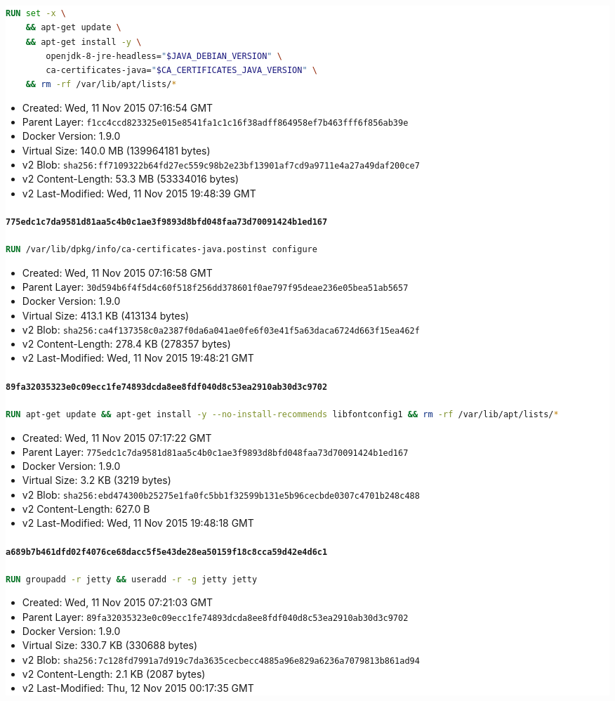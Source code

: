 ```dockerfile
RUN set -x \
	&& apt-get update \
	&& apt-get install -y \
		openjdk-8-jre-headless="$JAVA_DEBIAN_VERSION" \
		ca-certificates-java="$CA_CERTIFICATES_JAVA_VERSION" \
	&& rm -rf /var/lib/apt/lists/*
```

-	Created: Wed, 11 Nov 2015 07:16:54 GMT
-	Parent Layer: `f1cc4ccd823325e015e8541fa1c1c16f38adff864958ef7b463fff6f856ab39e`
-	Docker Version: 1.9.0
-	Virtual Size: 140.0 MB (139964181 bytes)
-	v2 Blob: `sha256:ff7109322b64fd27ec559c98b2e23bf13901af7cd9a9711e4a27a49daf200ce7`
-	v2 Content-Length: 53.3 MB (53334016 bytes)
-	v2 Last-Modified: Wed, 11 Nov 2015 19:48:39 GMT

#### `775edc1c7da9581d81aa5c4b0c1ae3f9893d8bfd048faa73d70091424b1ed167`

```dockerfile
RUN /var/lib/dpkg/info/ca-certificates-java.postinst configure
```

-	Created: Wed, 11 Nov 2015 07:16:58 GMT
-	Parent Layer: `30d594b6f4f5d4c60f518f256dd378601f0ae797f95deae236e05bea51ab5657`
-	Docker Version: 1.9.0
-	Virtual Size: 413.1 KB (413134 bytes)
-	v2 Blob: `sha256:ca4f137358c0a2387f0da6a041ae0fe6f03e41f5a63daca6724d663f15ea462f`
-	v2 Content-Length: 278.4 KB (278357 bytes)
-	v2 Last-Modified: Wed, 11 Nov 2015 19:48:21 GMT

#### `89fa32035323e0c09ecc1fe74893dcda8ee8fdf040d8c53ea2910ab30d3c9702`

```dockerfile
RUN apt-get update && apt-get install -y --no-install-recommends libfontconfig1 && rm -rf /var/lib/apt/lists/*
```

-	Created: Wed, 11 Nov 2015 07:17:22 GMT
-	Parent Layer: `775edc1c7da9581d81aa5c4b0c1ae3f9893d8bfd048faa73d70091424b1ed167`
-	Docker Version: 1.9.0
-	Virtual Size: 3.2 KB (3219 bytes)
-	v2 Blob: `sha256:ebd474300b25275e1fa0fc5bb1f32599b131e5b96cecbde0307c4701b248c488`
-	v2 Content-Length: 627.0 B
-	v2 Last-Modified: Wed, 11 Nov 2015 19:48:18 GMT

#### `a689b7b461dfd02f4076ce68dacc5f5e43de28ea50159f18c8cca59d42e4d6c1`

```dockerfile
RUN groupadd -r jetty && useradd -r -g jetty jetty
```

-	Created: Wed, 11 Nov 2015 07:21:03 GMT
-	Parent Layer: `89fa32035323e0c09ecc1fe74893dcda8ee8fdf040d8c53ea2910ab30d3c9702`
-	Docker Version: 1.9.0
-	Virtual Size: 330.7 KB (330688 bytes)
-	v2 Blob: `sha256:7c128fd7991a7d919c7da3635cecbecc4885a96e829a6236a7079813b861ad94`
-	v2 Content-Length: 2.1 KB (2087 bytes)
-	v2 Last-Modified: Thu, 12 Nov 2015 00:17:35 GMT
